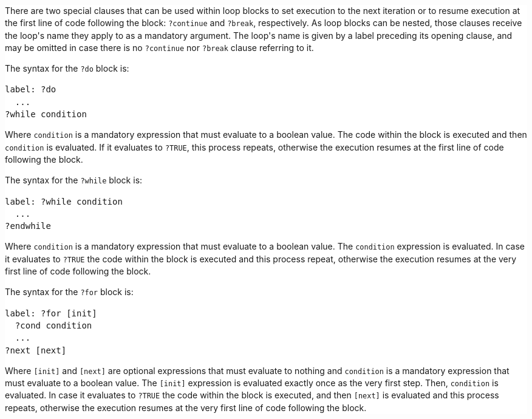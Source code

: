 

There are two special clauses that can be used within loop blocks to
set execution to the next iteration or to resume execution at the
first line of code following the block: `?continue` and `?break`,
respectively.  As loop blocks can be nested, those clauses receive the
loop's name they apply to as a mandatory argument.  The loop's name is
given by a label preceding its opening clause, and may be omitted in
case there is no `?continue` nor `?break` clause referring to it.


The syntax for the `?do` block is:

<pre>
label: ?do
  ...
?while condition
</pre>

Where `condition` is a mandatory expression that must evaluate to a
boolean value.  The code within the block is executed and then
`condition` is evaluated.  If it evaluates to `?TRUE`, this process
repeats, otherwise the execution resumes at the first line of code
following the block.


The syntax for the `?while` block is:

<pre>
label: ?while condition
  ...
?endwhile
</pre>

Where `condition` is a mandatory expression that must evaluate to a
boolean value.  The `condition` expression is evaluated.  In case it
evaluates to `?TRUE` the code within the block is executed and this
process repeat, otherwise the execution resumes at the very first line
of code following the block.


The syntax for the `?for` block is:

<pre>
label: ?for [init]
  ?cond condition
  ...
?next [next]
</pre>

Where `[init]` and `[next]` are optional expressions that must
evaluate to nothing and `condition` is a mandatory expression that
must evaluate to a boolean value.  The `[init]` expression is
evaluated exactly once as the very first step.  Then, `condition` is
evaluated.  In case it evaluates to `?TRUE` the code within the block
is executed, and then `[next]` is evaluated and this process repeats,
otherwise the execution resumes at the very first line of code
following the block.
